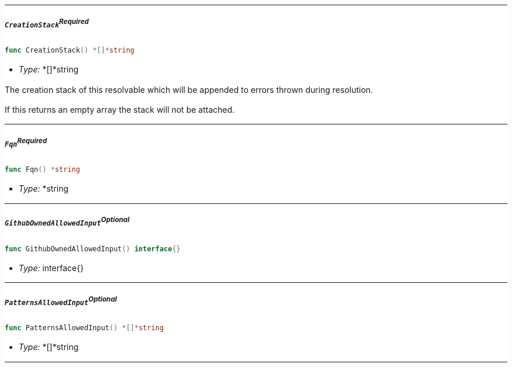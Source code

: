 
---

##### `CreationStack`<sup>Required</sup> <a name="CreationStack" id="@cdktf/provider-github.actionsOrganizationPermissions.ActionsOrganizationPermissionsAllowedActionsConfigOutputReference.property.creationStack"></a>

```go
func CreationStack() *[]*string
```

- *Type:* *[]*string

The creation stack of this resolvable which will be appended to errors thrown during resolution.

If this returns an empty array the stack will not be attached.

---

##### `Fqn`<sup>Required</sup> <a name="Fqn" id="@cdktf/provider-github.actionsOrganizationPermissions.ActionsOrganizationPermissionsAllowedActionsConfigOutputReference.property.fqn"></a>

```go
func Fqn() *string
```

- *Type:* *string

---

##### `GithubOwnedAllowedInput`<sup>Optional</sup> <a name="GithubOwnedAllowedInput" id="@cdktf/provider-github.actionsOrganizationPermissions.ActionsOrganizationPermissionsAllowedActionsConfigOutputReference.property.githubOwnedAllowedInput"></a>

```go
func GithubOwnedAllowedInput() interface{}
```

- *Type:* interface{}

---

##### `PatternsAllowedInput`<sup>Optional</sup> <a name="PatternsAllowedInput" id="@cdktf/provider-github.actionsOrganizationPermissions.ActionsOrganizationPermissionsAllowedActionsConfigOutputReference.property.patternsAllowedInput"></a>

```go
func PatternsAllowedInput() *[]*string
```

- *Type:* *[]*string

---
